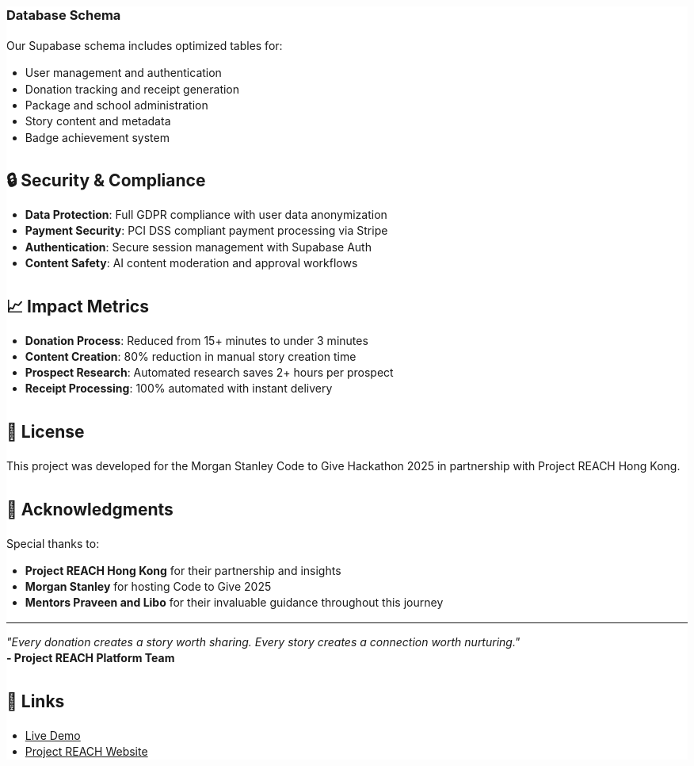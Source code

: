 ### Database Schema
Our Supabase schema includes optimized tables for:
- User management and authentication
- Donation tracking and receipt generation  
- Package and school administration
- Story content and metadata
- Badge achievement system

## 🔒 Security & Compliance

- **Data Protection**: Full GDPR compliance with user data anonymization
- **Payment Security**: PCI DSS compliant payment processing via Stripe
- **Authentication**: Secure session management with Supabase Auth
- **Content Safety**: AI content moderation and approval workflows

## 📈 Impact Metrics

- **Donation Process**: Reduced from 15+ minutes to under 3 minutes
- **Content Creation**: 80% reduction in manual story creation time
- **Prospect Research**: Automated research saves 2+ hours per prospect
- **Receipt Processing**: 100% automated with instant delivery

## 📄 License

This project was developed for the Morgan Stanley Code to Give Hackathon 2025 in partnership with Project REACH Hong Kong. 

## 🙏 Acknowledgments

Special thanks to:
- **Project REACH Hong Kong** for their partnership and insights
- **Morgan Stanley** for hosting Code to Give 2025
- **Mentors Praveen and Libo** for their invaluable guidance throughout this journey

---

*"Every donation creates a story worth sharing. Every story creates a connection worth nurturing."*  
**- Project REACH Platform Team**

## 🔗 Links

- [Live Demo](https://codetogive-team-15-m282lfhon-sharons-projects-0242dc1a.vercel.app/)
- [Project REACH Website](https://reach.org.hk)
